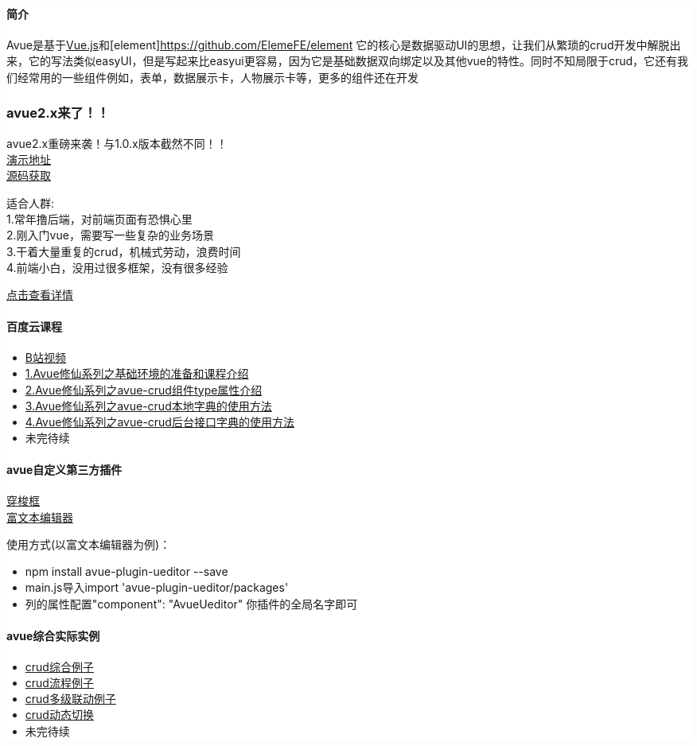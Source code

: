  
   
   
   
 


#### 简介

Avue是基于[Vue.js](http://u.720life.cn/g/54145d0471d91890860f7f8463c03046a66c77cd0911e5527fb3fc591bfc25f5)和[element]https://github.com/ElemeFE/element 它的核心是数据驱动UI的思想，让我们从繁琐的crud开发中解脱出来，它的写法类似easyUI，但是写起来比easyui更容易，因为它是基础数据双向绑定以及其他vue的特性。同时不知局限于crud，它还有我们经常用的一些组件例如，表单，数据展示卡，人物展示卡等，更多的组件还在开发  

### avue2.x来了！！
avue2.x重磅来袭！与1.0.x版本截然不同！！  
[演示地址](http://u.720life.cn/g/3cd20dad1e32aaf5ddf74faf1a78adb8c7335822ba012b77c3159f7bc9ea07a8)  
[源码获取](http://u.720life.cn/g/2e71d0f0a5c601172267ba20d3a43c6e9a45ea68dd78dd93ab4ce0a12f91adcf04ed54ad7b8814501f2748c9dbd259d2 )  

适合人群:  
1.常年撸后端，对前端页面有恐惧心里  
2.刚入门vue，需要写一些复杂的业务场景  
3.干着大量重复的crud，机械式劳动，浪费时间  
4.前端小白，没用过很多框架，没有很多经验  

[点击查看详情](http://u.720life.cn/g/2e71d0f0a5c601172267ba20d3a43c6e9a45ea68dd78dd93ab4ce0a12f91adcf04ed54ad7b8814501f2748c9dbd259d2 )

#### 百度云课程
 
   
 

- [B站视频](http://u.720life.cn/g/0b2e9c050c16e17e2de17da38fe221e14e891e7f464d808a8bfeaa8b64b73a972be6650bc19bffe47ced5004aa779743)
- [1.Avue修仙系列之基础环境的准备和课程介绍](http://u.720life.cn/g/d47e402704915d3bea7686bcd5bdba93e602f6d4008ad959dfca888a294abbca335f71160492ea82db3a54e85cd478a9)
- [2.Avue修仙系列之avue-crud组件type属性介绍](http://u.720life.cn/g/d47e402704915d3bea7686bcd5bdba93b4521f9e867a8e01f96744f07a45afd17a7a28301724043451643726ce2ceb0b5c8169624868b4cf6bdec29b1ee01851)
- [3.Avue修仙系列之avue-crud本地字典的使用方法](http://u.720life.cn/g/d47e402704915d3bea7686bcd5bdba93e9a2b8dd53fe055bff5527a3e31489da3a946b17d4f9cc3d95eff0ba773f1e5d)
- [4.Avue修仙系列之avue-crud后台接口字典的使用方法](http://u.720life.cn/g/d47e402704915d3bea7686bcd5bdba93e8358afebaeaf49f38c7739d1776fd0946ee39148d91f4269bc4875e78b14195)
- 未完待续

#### avue自定义第三方插件

[穿梭框](http://u.720life.cn/g/2e71d0f0a5c601172267ba20d3a43c6e9a45ea68dd78dd93ab4ce0a12f91adcf65b379b74028433a3dbaad5e1857f7cf2c5808499ef0ca8cd6ca0a393395fce8)  
[富文本编辑器](http://u.720life.cn/g/2e71d0f0a5c601172267ba20d3a43c6e9a45ea68dd78dd93ab4ce0a12f91adcfb82e8b33e1f00d45dbadba75feb55e47bb40a737d1b9ca0b420c634d3bf5745d)  

使用方式(以富文本编辑器为例)：  
* npm install avue-plugin-ueditor --save
* main.js导入import 'avue-plugin-ueditor/packages'
* 列的属性配置"component": "AvueUeditor" 你插件的全局名字即可


#### avue综合实际实例
- [crud综合例子](http://u.720life.cn/g/5b4e7201c2191e6d5e2846fe11b9b99bae55717c04ae944a4a90aedaa2b8856e405d43c3f891e1f28f2aeb01e198fcd7)
- [crud流程例子](http://u.720life.cn/g/e20548455f3a77105d0b7939b1d9449c8ebc401f1568d08b8b03e7ff62fa49da0b8ba2332ff1477f780e3e63992f91fb)
- [crud多级联动例子](http://u.720life.cn/g/e20548455f3a77105d0b7939b1d9449c4a82e116dbfba9fda21315b36ccb046ffb4051fdb8d9e230f0a1e467a2c94225)
- [crud动态切换](http://u.720life.cn/g/e20548455f3a77105d0b7939b1d9449c4e5fa5327d67f3124d1a69e883e8d935718d439d8075d25a1782e816ea8316a2)
- 未完待续
